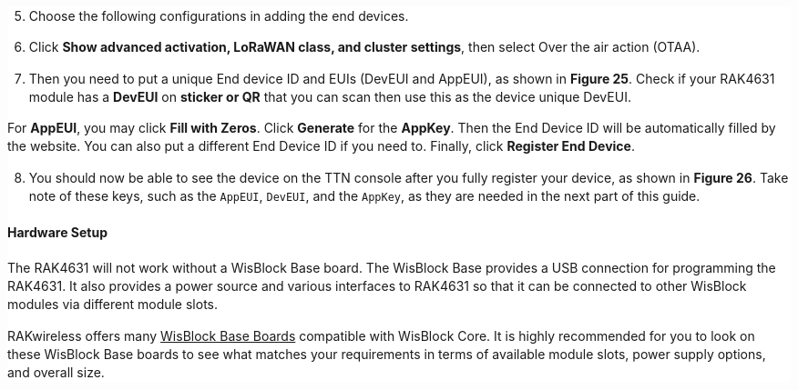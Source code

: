 5. Choose the following configurations in adding the end devices.


<rk-img
  src="/assets/images/knowledge-hub/learn/rak-edge-gateway-developer-kit/starter-kit/RAK4631-ttnv3-setup/RAK4631-TTNV3-5.png"
  width="80%"
  caption="Configurations for adding end devices"
/>

6.  Click **Show advanced activation, LoRaWAN class, and cluster settings**, then select Over the air action (OTAA).


<rk-img
  src="/assets/images/knowledge-hub/learn/rak-edge-gateway-developer-kit/starter-kit/RAK4631-ttnv3-setup/RAK4631-TTNV3-6.png"
  width="80%"
  caption="OTAA Settings"
/>

7. Then you need to put a unique End device ID and EUIs (DevEUI and AppEUI), as shown in **Figure 25**. Check if your RAK4631 module has a **DevEUI** on **sticker or QR** that you can scan then use this as the device unique DevEUI.

For **AppEUI**, you may click **Fill with Zeros**. Click **Generate** for the **AppKey**. Then the End Device ID will be automatically filled by the website. You can also put a different End Device ID if you need to. Finally, click **Register End Device**.


<rk-img
  src="/assets/images/knowledge-hub/learn/rak-edge-gateway-developer-kit/starter-kit/RAK4631-ttnv3-setup/RAK4631-TTNV3-7.png"
  width="80%"
  caption="Registering the End Device"
/>


8. You should now be able to see the device on the TTN console after you fully register your device, as shown in **Figure 26**. Take note of these keys, such as the `AppEUI`, `DevEUI`, and the `AppKey`, as they are needed in the next part of this guide.


<rk-img
  src="/assets/images/knowledge-hub/learn/rak-edge-gateway-developer-kit/starter-kit/RAK4631-ttnv3-setup/RAK4631-TTNV3-8.png"
  width="80%"
  caption="OTAA device successfully registered to TTN"
/>

#### Hardware Setup

The RAK4631 will not work without a WisBlock Base board. The WisBlock Base provides a USB connection for programming the RAK4631. It also provides a power source and various interfaces to RAK4631 so that it can be connected to other WisBlock modules via different module slots.

RAKwireless offers many [WisBlock Base Boards](https://store.rakwireless.com/collections/wisblock-base) compatible with WisBlock Core. It is highly recommended for you to look on these WisBlock Base boards to see what matches your requirements in terms of available module slots, power supply options, and overall size.
